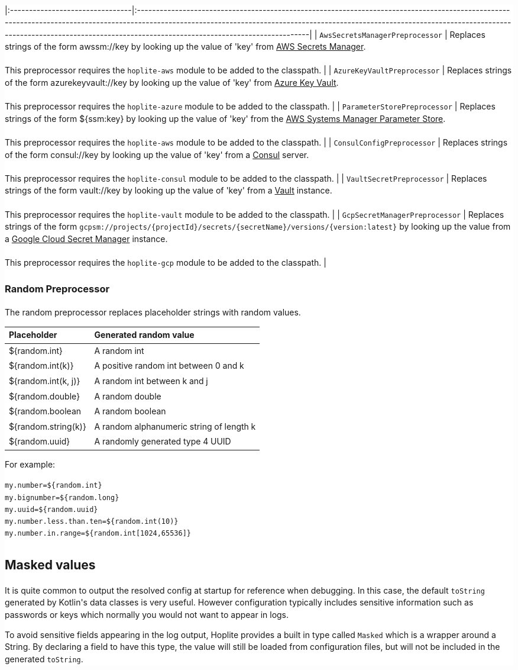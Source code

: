 |:--------------------------------|:-----------------------------------------------------------------------------------------------------------------------------------------------------------------------------------------------------------------------------------------------------------------------------------------------------------------------|
| `AwsSecretsManagerPreprocessor` | Replaces strings of the form awssm://key by looking up the value of 'key' from [AWS Secrets Manager](https://aws.amazon.com/secrets-manager/).<br/><br/>This preprocessor requires the `hoplite-aws` module to be added to the classpath.                                                                              |
| `AzureKeyVaultPreprocessor`     | Replaces strings of the form azurekeyvault://key by looking up the value of 'key' from [Azure Key Vault](https://docs.microsoft.com/en-us/azure/key-vault/).<br/><br/>This preprocessor requires the `hoplite-azure` module to be added to the classpath.                                                              |
| `ParameterStorePreprocessor`    | Replaces strings of the form ${ssm:key} by looking up the value of 'key' from the [AWS Systems Manager Parameter Store](https://docs.aws.amazon.com/systems-manager/latest/userguide/systems-manager-parameter-store.html).<br/><br/>This preprocessor requires the `hoplite-aws` module to be added to the classpath. |
| `ConsulConfigPreprocessor`      | Replaces strings of the form consul://key by looking up the value of 'key' from a [Consul](https://www.consul.io/) server.<br/><br/>This preprocessor requires the `hoplite-consul` module to be added to the classpath.                                                                                               |
| `VaultSecretPreprocessor`       | Replaces strings of the form vault://key by looking up the value of 'key' from a [Vault](https://www.vaultproject.io/) instance.<br/><br/>This preprocessor requires the `hoplite-vault` module to be added to the classpath.                                                                                          |
| `GcpSecretManagerPreprocessor`  | Replaces strings of the form `gcpsm://projects/{projectId}/secrets/{secretName}/versions/{version:latest}` by looking up the value from a [Google Cloud Secret Manager](https://cloud.google.com/secret-manager) instance.<br/><br/>This preprocessor requires the `hoplite-gcp` module to be added to the classpath.  |




### Random Preprocessor

The random preprocessor replaces placeholder strings with random values.

| Placeholder         | Generated random value                   |
|:--------------------|:-----------------------------------------|
| ${random.int}       | A random int                             |
| ${random.int(k)}    | A positive random int between 0 and k    |
| ${random.int(k, j)} | A random int between k and j             |
| ${random.double}    | A random double                          |
| ${random.boolean    | A random boolean                         |
| ${random.string(k)} | A random alphanumeric string of length k |
| ${random.uuid}      | A randomly generated type 4 UUID         |

For example:

```
my.number=${random.int}
my.bignumber=${random.long}
my.uuid=${random.uuid}
my.number.less.than.ten=${random.int(10)}
my.number.in.range=${random.int[1024,65536]}
```

## Masked values

It is quite common to output the resolved config at startup for reference when debugging. In this case, the default `toString` generated by Kotlin's data classes is very useful.
However configuration typically includes sensitive information such as passwords or keys which normally you would not want to appear in logs.

To avoid sensitive fields appearing in the log output, Hoplite provides a built in type called `Masked` which is a wrapper around a String.
By declaring a field to have this type, the value will still be loaded from configuration files, but will not be included in the generated `toString`.
